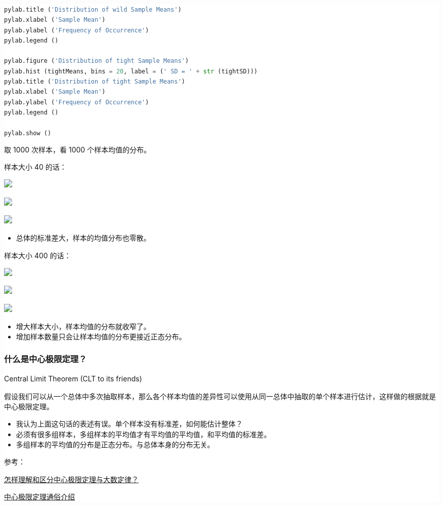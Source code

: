 ```python
pylab.title ('Distribution of wild Sample Means')
pylab.xlabel ('Sample Mean')
pylab.ylabel ('Frequency of Occurrence')
pylab.legend ()

pylab.figure ('Distribution of tight Sample Means')
pylab.hist (tightMeans, bins = 20, label = (' SD = ' + str (tightSD)))
pylab.title ('Distribution of tight Sample Means')
pylab.xlabel ('Sample Mean')
pylab.ylabel ('Frequency of Occurrence')
pylab.legend ()

pylab.show ()
```

取 1000 次样本，看 1000 个样本均值的分布。

样本大小 40 的话：

![](https://ws1.sinaimg.cn/large/006tKfTcgy1fr6baodlslj30zk0qoadl.jpg)

![](https://ws4.sinaimg.cn/large/006tKfTcgy1fr6bg75xcxj30zk0qowfi.jpg)

![](https://ws1.sinaimg.cn/large/006tKfTcgy1fr6bgh1vtnj30zk0qomy7.jpg)

- 总体的标准差大，样本的均值分布也零散。

样本大小 400 的话：

![](https://ws1.sinaimg.cn/large/006tKfTcgy1fr6bbqawm0j30zk0qowi2.jpg)

![](https://ws2.sinaimg.cn/large/006tKfTcgy1fr6bgqgfozj30zk0qoab2.jpg)

![](https://ws3.sinaimg.cn/large/006tKfTcgy1fr6bgvb53uj30zk0qo0tq.jpg)

- 增大样本大小，样本均值的分布就收窄了。
- 增加样本数量只会让样本均值的分布更接近正态分布。


### 什么是中心极限定理？

Central Limit Theorem (CLT to its friends)

假设我们可以从一个总体中多次抽取样本，那么各个样本均值的差异性可以使用从同一总体中抽取的单个样本进行估计，这样做的根据就是中心极限定理。

- 我认为上面这句话的表述有误。单个样本没有标准差，如何能估计整体？
- 必须有很多组样本，多组样本的平均值才有平均值的平均值，和平均值的标准差。
- 多组样本的平均值的分布是正态分布。与总体本身的分布无关。

参考：

[怎样理解和区分中心极限定理与大数定律？](https://www.zhihu.com/question/22913867)

[中心极限定理通俗介绍](https://zhuanlan.zhihu.com/p/25241653)
